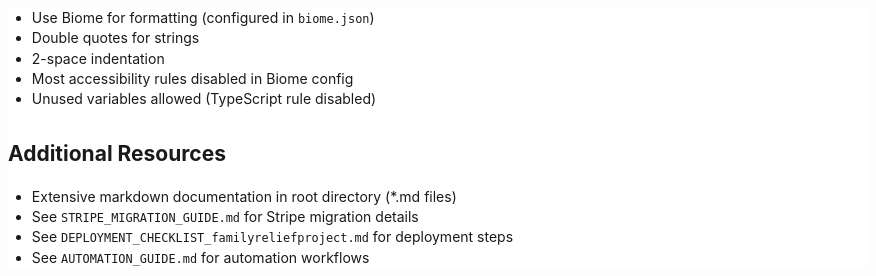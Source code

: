 - Use Biome for formatting (configured in `biome.json`)
- Double quotes for strings
- 2-space indentation
- Most accessibility rules disabled in Biome config
- Unused variables allowed (TypeScript rule disabled)

## Additional Resources

- Extensive markdown documentation in root directory (*.md files)
- See `STRIPE_MIGRATION_GUIDE.md` for Stripe migration details
- See `DEPLOYMENT_CHECKLIST_familyreliefproject.md` for deployment steps
- See `AUTOMATION_GUIDE.md` for automation workflows
